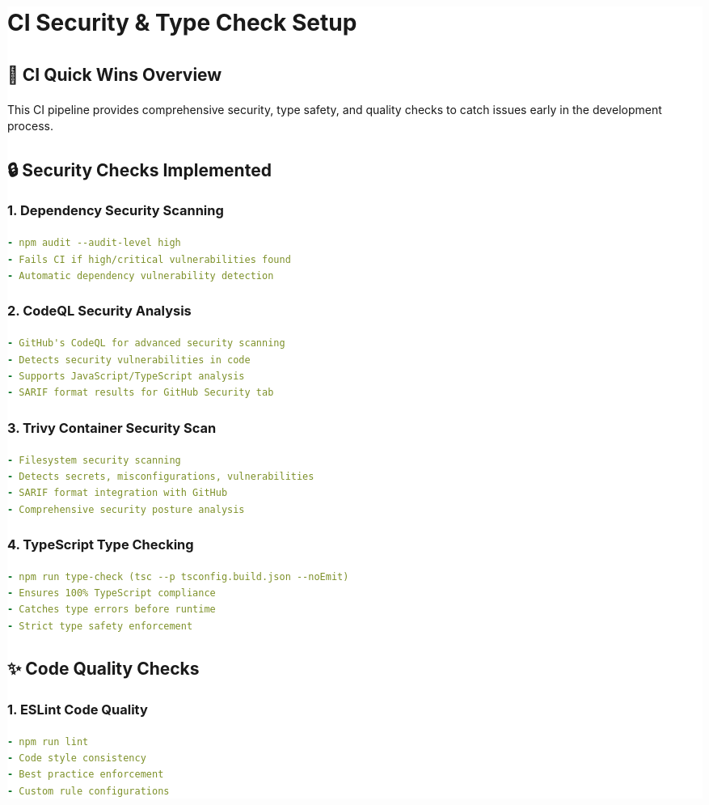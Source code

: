 # CI Security & Type Check Setup

## 🎯 **CI Quick Wins Overview**

This CI pipeline provides comprehensive security, type safety, and quality checks to catch issues early in the development process.

## 🔒 **Security Checks Implemented**

### **1. Dependency Security Scanning**
```yaml
- npm audit --audit-level high
- Fails CI if high/critical vulnerabilities found
- Automatic dependency vulnerability detection
```

### **2. CodeQL Security Analysis**
```yaml
- GitHub's CodeQL for advanced security scanning
- Detects security vulnerabilities in code
- Supports JavaScript/TypeScript analysis
- SARIF format results for GitHub Security tab
```

### **3. Trivy Container Security Scan**
```yaml
- Filesystem security scanning
- Detects secrets, misconfigurations, vulnerabilities
- SARIF format integration with GitHub
- Comprehensive security posture analysis
```

### **4. TypeScript Type Checking**
```yaml
- npm run type-check (tsc --p tsconfig.build.json --noEmit)
- Ensures 100% TypeScript compliance
- Catches type errors before runtime
- Strict type safety enforcement
```

## ✨ **Code Quality Checks**

### **1. ESLint Code Quality**
```yaml
- npm run lint
- Code style consistency
- Best practice enforcement
- Custom rule configurations
```
